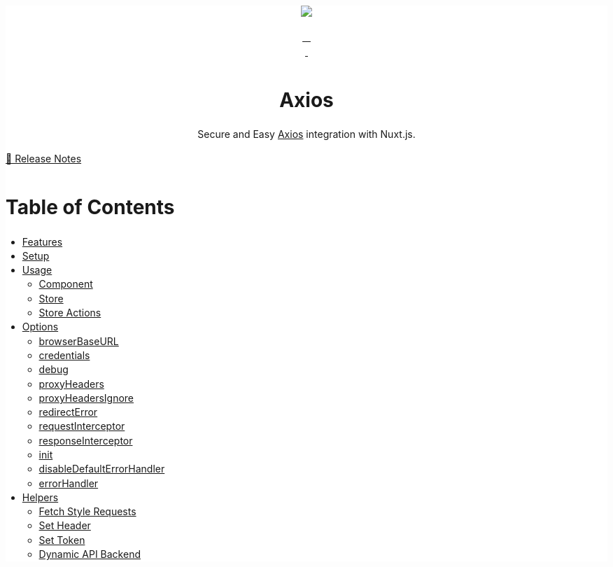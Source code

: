 <p align="center">
<img src="https://user-images.githubusercontent.com/5158436/30198986-d4c5d7f8-9485-11e7-9c3e-8b5f5f061f5f.png">
</p>

<p align="center">
<a href="https://david-dm.org/nuxt-community/axios-module">
    <img alt="" src="https://david-dm.org/nuxt-community/axios-module/status.svg?style=flat-square">
</a>
<a href="https://standardjs.com">
    <img alt="" src="https://img.shields.io/badge/code_style-standard-brightgreen.svg?style=flat-square">
</a>
<a href="https://circleci.com/gh/nuxt-community/axios-module">
    <img alt="" src="https://img.shields.io/circleci/project/github/nuxt-community/axios-module.svg?style=flat-square">
</a>
<a href="https://codecov.io/gh/nuxt-community/axios-module">
    <img alt="" src="https://img.shields.io/codecov/c/github/nuxt-community/axios-module.svg?style=flat-square">
</a>
<br>
<a href="https://npmjs.com/package/@nuxtjs/axios">
    <img alt="" src="https://img.shields.io/npm/v/@nuxtjs/axios/latest.svg?style=flat-square">
</a>
<a href="https://npmjs.com/package/@nuxtjs/axios">
    <img alt="" src="https://img.shields.io/npm/dt/@nuxtjs/axios.svg?style=flat-square">
</a>
</p>

<h1 align="center">Axios</h1>

<p align="center"> Secure and Easy <a href="https://github.com/mzabriskie/axios">Axios</a> integration with Nuxt.js. </p>

[📖 Release Notes](./CHANGELOG.md)

# Table of Contents

- [Features](#features)
- [Setup](#setup)
- [Usage](#usage)
  - [Component](#component)
  - [Store](#store-nuxtserverinit)
  - [Store Actions](#store-actions)
- [Options](#options)
  - [browserBaseURL](#browserbaseurl)
  - [credentials](#credentials)
  - [debug](#debug)
  - [proxyHeaders](#proxyheaders)
  - [proxyHeadersIgnore](#proxyheadersignore)
  - [redirectError](#redirecterror)
  - [requestInterceptor](#requestinterceptor)
  - [responseInterceptor](#responseinterceptor)
  - [init](#init)
  - [disableDefaultErrorHandler](#disabledefaulterrorhandler)
  - [errorHandler](#errorhandler)
- [Helpers](#helpers)
  - [Fetch Style Requests](#fetch-style-requests)
  - [Set Header](#setheadername-value-scopescommon)
  - [Set Token](#settokentoken-type-scopescommon)
  - [Dynamic API Backend](#dynamic-api-backend)
